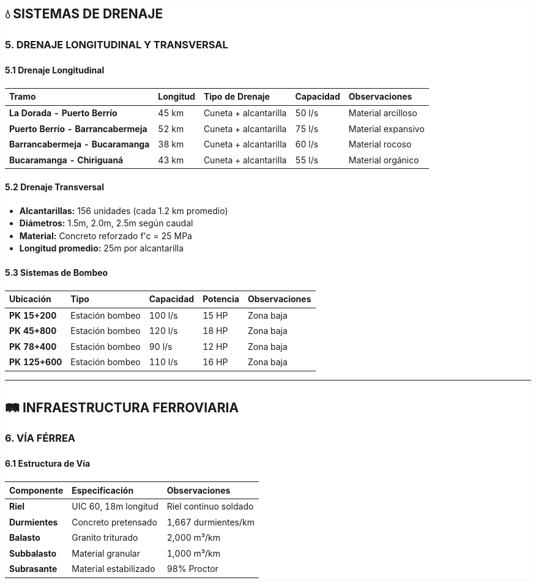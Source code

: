 
## 💧 SISTEMAS DE DRENAJE

### **5. DRENAJE LONGITUDINAL Y TRANSVERSAL**

#### **5.1 Drenaje Longitudinal**
| Tramo | Longitud | Tipo de Drenaje | Capacidad | Observaciones |
|:------|:---------|:----------------|:----------|:--------------|
| **La Dorada - Puerto Berrío** | 45 km | Cuneta + alcantarilla | 50 l/s | Material arcilloso |
| **Puerto Berrío - Barrancabermeja** | 52 km | Cuneta + alcantarilla | 75 l/s | Material expansivo |
| **Barrancabermeja - Bucaramanga** | 38 km | Cuneta + alcantarilla | 60 l/s | Material rocoso |
| **Bucaramanga - Chiriguaná** | 43 km | Cuneta + alcantarilla | 55 l/s | Material orgánico |

#### **5.2 Drenaje Transversal**
- **Alcantarillas:** 156 unidades (cada 1.2 km promedio)
- **Diámetros:** 1.5m, 2.0m, 2.5m según caudal
- **Material:** Concreto reforzado f'c = 25 MPa
- **Longitud promedio:** 25m por alcantarilla

#### **5.3 Sistemas de Bombeo**
| Ubicación | Tipo | Capacidad | Potencia | Observaciones |
|:----------|:-----|:----------|:---------|:--------------|
| **PK 15+200** | Estación bombeo | 100 l/s | 15 HP | Zona baja |
| **PK 45+800** | Estación bombeo | 120 l/s | 18 HP | Zona baja |
| **PK 78+400** | Estación bombeo | 90 l/s | 12 HP | Zona baja |
| **PK 125+600** | Estación bombeo | 110 l/s | 16 HP | Zona baja |

---

## 🛤️ INFRAESTRUCTURA FERROVIARIA

### **6. VÍA FÉRREA**

#### **6.1 Estructura de Vía**
| Componente | Especificación | Observaciones |
|:-----------|:---------------|:--------------|
| **Riel** | UIC 60, 18m longitud | Riel continuo soldado |
| **Durmientes** | Concreto pretensado | 1,667 durmientes/km |
| **Balasto** | Granito triturado | 2,000 m³/km |
| **Subbalasto** | Material granular | 1,000 m³/km |
| **Subrasante** | Material estabilizado | 98% Proctor |
